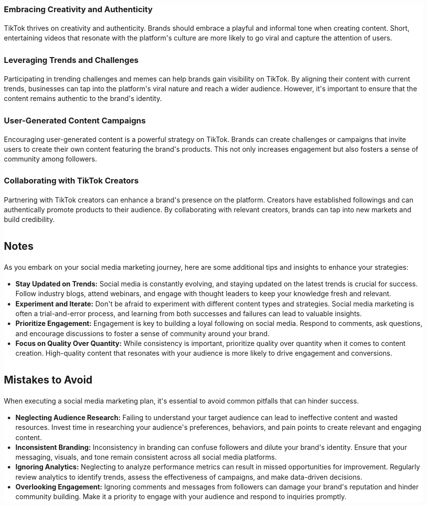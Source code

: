 ### Embracing Creativity and Authenticity
TikTok thrives on creativity and authenticity. Brands should embrace a playful and informal tone when creating content. Short, entertaining videos that resonate with the platform's culture are more likely to go viral and capture the attention of users.

### Leveraging Trends and Challenges
Participating in trending challenges and memes can help brands gain visibility on TikTok. By aligning their content with current trends, businesses can tap into the platform's viral nature and reach a wider audience. However, it's important to ensure that the content remains authentic to the brand's identity.

### User-Generated Content Campaigns
Encouraging user-generated content is a powerful strategy on TikTok. Brands can create challenges or campaigns that invite users to create their own content featuring the brand's products. This not only increases engagement but also fosters a sense of community among followers.

### Collaborating with TikTok Creators
Partnering with TikTok creators can enhance a brand's presence on the platform. Creators have established followings and can authentically promote products to their audience. By collaborating with relevant creators, brands can tap into new markets and build credibility.

## Notes

As you embark on your social media marketing journey, here are some additional tips and insights to enhance your strategies:

- **Stay Updated on Trends:** Social media is constantly evolving, and staying updated on the latest trends is crucial for success. Follow industry blogs, attend webinars, and engage with thought leaders to keep your knowledge fresh and relevant.
- **Experiment and Iterate:** Don't be afraid to experiment with different content types and strategies. Social media marketing is often a trial-and-error process, and learning from both successes and failures can lead to valuable insights.
- **Prioritize Engagement:** Engagement is key to building a loyal following on social media. Respond to comments, ask questions, and encourage discussions to foster a sense of community around your brand.
- **Focus on Quality Over Quantity:** While consistency is important, prioritize quality over quantity when it comes to content creation. High-quality content that resonates with your audience is more likely to drive engagement and conversions.

## Mistakes to Avoid
When executing a social media marketing plan, it's essential to avoid common pitfalls that can hinder success.

- **Neglecting Audience Research:** Failing to understand your target audience can lead to ineffective content and wasted resources. Invest time in researching your audience's preferences, behaviors, and pain points to create relevant and engaging content.
- **Inconsistent Branding:** Inconsistency in branding can confuse followers and dilute your brand's identity. Ensure that your messaging, visuals, and tone remain consistent across all social media platforms.
- **Ignoring Analytics:** Neglecting to analyze performance metrics can result in missed opportunities for improvement. Regularly review analytics to identify trends, assess the effectiveness of campaigns, and make data-driven decisions.
- **Overlooking Engagement:** Ignoring comments and messages from followers can damage your brand's reputation and hinder community building. Make it a priority to engage with your audience and respond to inquiries promptly.
